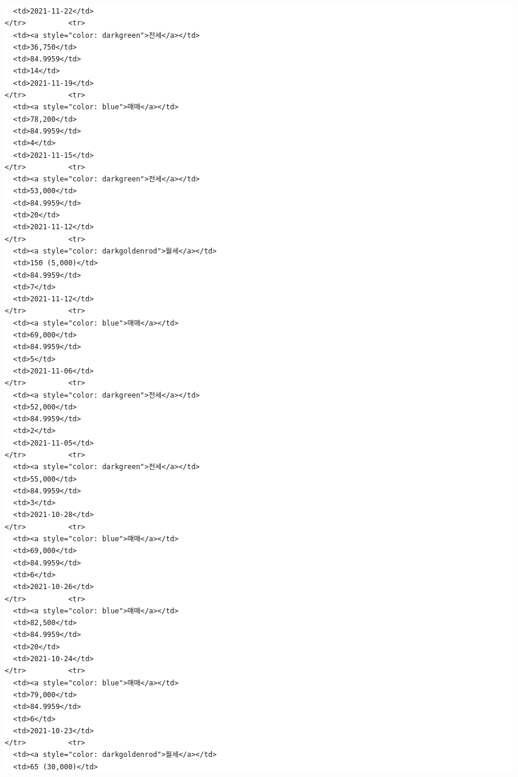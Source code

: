       <td>2021-11-22</td>
    </tr>          <tr>
      <td><a style="color: darkgreen">전세</a></td>
      <td>36,750</td>
      <td>84.9959</td>
      <td>14</td>
      <td>2021-11-19</td>
    </tr>          <tr>
      <td><a style="color: blue">매매</a></td>
      <td>78,200</td>
      <td>84.9959</td>
      <td>4</td>
      <td>2021-11-15</td>
    </tr>          <tr>
      <td><a style="color: darkgreen">전세</a></td>
      <td>53,000</td>
      <td>84.9959</td>
      <td>20</td>
      <td>2021-11-12</td>
    </tr>          <tr>
      <td><a style="color: darkgoldenrod">월세</a></td>
      <td>150 (5,000)</td>
      <td>84.9959</td>
      <td>7</td>
      <td>2021-11-12</td>
    </tr>          <tr>
      <td><a style="color: blue">매매</a></td>
      <td>69,000</td>
      <td>84.9959</td>
      <td>5</td>
      <td>2021-11-06</td>
    </tr>          <tr>
      <td><a style="color: darkgreen">전세</a></td>
      <td>52,000</td>
      <td>84.9959</td>
      <td>2</td>
      <td>2021-11-05</td>
    </tr>          <tr>
      <td><a style="color: darkgreen">전세</a></td>
      <td>55,000</td>
      <td>84.9959</td>
      <td>3</td>
      <td>2021-10-28</td>
    </tr>          <tr>
      <td><a style="color: blue">매매</a></td>
      <td>69,000</td>
      <td>84.9959</td>
      <td>6</td>
      <td>2021-10-26</td>
    </tr>          <tr>
      <td><a style="color: blue">매매</a></td>
      <td>82,500</td>
      <td>84.9959</td>
      <td>20</td>
      <td>2021-10-24</td>
    </tr>          <tr>
      <td><a style="color: blue">매매</a></td>
      <td>79,000</td>
      <td>84.9959</td>
      <td>6</td>
      <td>2021-10-23</td>
    </tr>          <tr>
      <td><a style="color: darkgoldenrod">월세</a></td>
      <td>65 (30,000)</td>